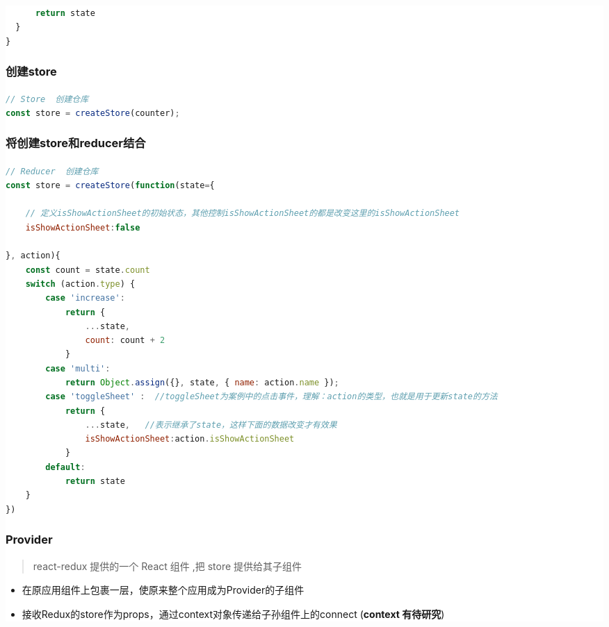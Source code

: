   ``` js
        return state
    }
  }
  ```



### 创建store

``` js
// Store  创建仓库
const store = createStore(counter);
```



### 将创建store和reducer结合

``` js
// Reducer  创建仓库
const store = createStore(function(state={
    
	// 定义isShowActionSheet的初始状态，其他控制isShowActionSheet的都是改变这里的isShowActionSheet
	isShowActionSheet:false

}, action){
	const count = state.count
	switch (action.type) {
		case 'increase':
			return {
				...state,
				count: count + 2
			}
		case 'multi':
			return Object.assign({}, state, { name: action.name });
		case 'toggleSheet' :  //toggleSheet为案例中的点击事件，理解：action的类型，也就是用于更新state的方法
			return {
				...state,   //表示继承了state，这样下面的数据改变才有效果
				isShowActionSheet:action.isShowActionSheet
			}
		default:
			return state
	}
})
```



### Provider

> react-redux 提供的一个 React 组件 ,把 store 提供给其子组件 

- 在原应用组件上包裹一层，使原来整个应用成为Provider的子组件

- 接收Redux的store作为props，通过context对象传递给子孙组件上的connect (**context 有待研究**)
